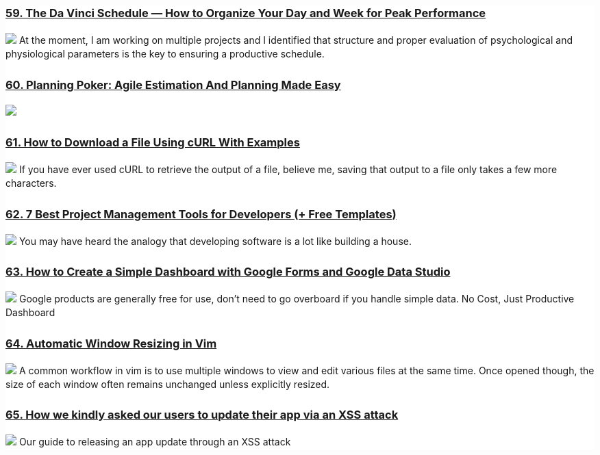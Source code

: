 ### [59. The Da Vinci Schedule — How to Organize Your Day and Week for Peak Performance](https://hackernoon.com/the-da-vinci-schedule-how-to-organize-your-day-and-week-for-peak-performance-1be0232458d)
![](https://cdn.hackernoon.com/drafts/w2x36t5.png)
At the moment, I am working on multiple projects and I identified that structure and proper evaluation of psychological and physiological parameters is the key to ensuring a productive schedule.

### [60. Planning Poker: Agile Estimation And Planning Made Easy](https://hackernoon.com/planning-poker-agile-estimation-and-planning-made-easy-dp3w3wp9)
![](https://images.unsplash.com/photo-1507925921958-8a62f3d1a50d?ixlib=rb-1.2.1&q=80&fm=jpg&crop=entropy&cs=tinysrgb&w=1080&fit=max&ixid=eyJhcHBfaWQiOjEwMDk2Mn0)


### [61. How to Download a File Using cURL With Examples](https://hackernoon.com/how-to-download-a-file-using-curl-with-examples-mon3ubd)
![](https://firebasestorage.googleapis.com/v0/b/hackernoon-app.appspot.com/o/images%2FMJpFVUEItkSdoh38rYo60VT7RfH3-9w144v22.jpeg?alt=media&token=eb7e50d7-8ac0-443d-9240-69f299a95024)
If you have ever used cURL to retrieve the output of a file, believe me, saving that output to a file only takes a few more characters.

### [62. 7 Best Project Management Tools for Developers (+ Free Templates)](https://hackernoon.com/7-best-project-management-tools-for-developers-free-templates-xcd3yg6)
![](https://images.unsplash.com/photo-1556761175-b413da4baf72?ixlib=rb-1.2.1&q=80&fm=jpg&crop=entropy&cs=tinysrgb&w=1080&fit=max&ixid=eyJhcHBfaWQiOjEwMDk2Mn0)
You may have heard the analogy that developing software is a lot like building a house. 

### [63. How to Create a Simple Dashboard with Google Forms and Google Data Studio](https://hackernoon.com/how-to-create-a-simple-dashboard-with-google-forms-and-google-data-studio-vxii32tr)
![](https://images.unsplash.com/photo-1551288049-bebda4e38f71?ixlib=rb-1.2.1&q=80&fm=jpg&crop=entropy&cs=tinysrgb&w=1080&fit=max&ixid=eyJhcHBfaWQiOjEwMDk2Mn0)
Google products are generally free for use, don’t need to go overboard if you handle simple data. No Cost, Just Productive Dashboard

### [64. Automatic Window Resizing in Vim](https://hackernoon.com/automatic-window-resizing-in-vim-g9n3ueb)
![](https://firebasestorage.googleapis.com/v0/b/hackernoon-app.appspot.com/o/images%2Fk4GstuIw16dJTEZiOyQfGH3SpzJ2-en1k2ei1.png?alt=media&token=839bc9db-9cc5-4454-b504-c5d6aa325911)
A common workflow in vim is to use multiple windows to view and edit various files at the same time. Once opened though, the size of each window often remains unchanged unless explicitly resized.

### [65. How we kindly asked our users to update their app via an XSS attack](https://hackernoon.com/how-we-kindly-asked-our-users-to-update-their-app-via-an-xss-attack-xi1x33fk)
![](https://cdn.hackernoon.com/images/8wGdxtn4fRPS7gAC6awBmY5rwev1-ad1t35i7.png)
Our guide to releasing an app update through an XSS attack
